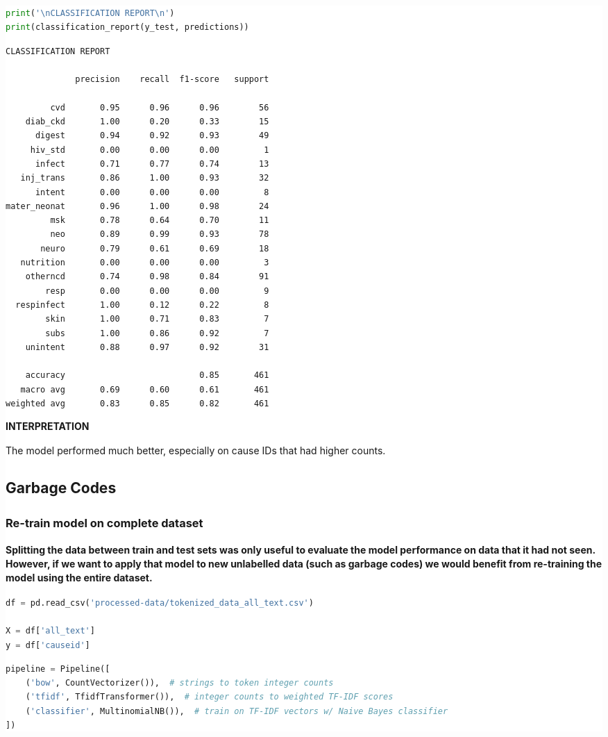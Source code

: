 
```python
print('\nCLASSIFICATION REPORT\n')
print(classification_report(y_test, predictions))
```

    
    CLASSIFICATION REPORT
    
                  precision    recall  f1-score   support
    
             cvd       0.95      0.96      0.96        56
        diab_ckd       1.00      0.20      0.33        15
          digest       0.94      0.92      0.93        49
         hiv_std       0.00      0.00      0.00         1
          infect       0.71      0.77      0.74        13
       inj_trans       0.86      1.00      0.93        32
          intent       0.00      0.00      0.00         8
    mater_neonat       0.96      1.00      0.98        24
             msk       0.78      0.64      0.70        11
             neo       0.89      0.99      0.93        78
           neuro       0.79      0.61      0.69        18
       nutrition       0.00      0.00      0.00         3
        otherncd       0.74      0.98      0.84        91
            resp       0.00      0.00      0.00         9
      respinfect       1.00      0.12      0.22         8
            skin       1.00      0.71      0.83         7
            subs       1.00      0.86      0.92         7
        unintent       0.88      0.97      0.92        31
    
        accuracy                           0.85       461
       macro avg       0.69      0.60      0.61       461
    weighted avg       0.83      0.85      0.82       461
    
    

**INTERPRETATION**

The model performed much better, especially on cause IDs that had higher counts.

## Garbage Codes
### Re-train model on complete dataset
**Splitting the data between train and test sets was only useful to evaluate the model performance on data that it had not seen. However, if we want to apply that model to new unlabelled data (such as garbage codes) we would benefit from re-training the model using the entire dataset.**


```python
df = pd.read_csv('processed-data/tokenized_data_all_text.csv')

X = df['all_text']
y = df['causeid']
```


```python
pipeline = Pipeline([
    ('bow', CountVectorizer()),  # strings to token integer counts
    ('tfidf', TfidfTransformer()),  # integer counts to weighted TF-IDF scores
    ('classifier', MultinomialNB()),  # train on TF-IDF vectors w/ Naive Bayes classifier
])
```
